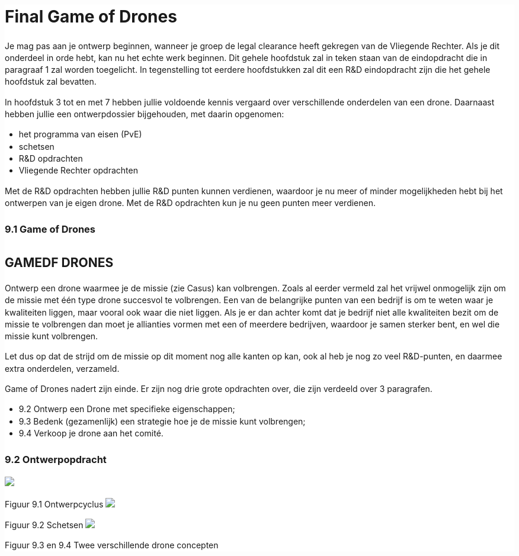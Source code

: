 # Final Game of Drones

Je mag pas aan je ontwerp beginnen, wanneer je groep de legal clearance heeft gekregen van de Vliegende Rechter. Als je dit onderdeel in orde hebt, kan nu het echte werk beginnen. Dit gehele hoofdstuk zal in teken staan van de eindopdracht die in paragraaf 1 zal worden toegelicht. In tegenstelling tot eerdere hoofdstukken zal dit een R\&D eindopdracht zijn die het gehele hoofdstuk zal bevatten.

In hoofdstuk 3 tot en met 7 hebben jullie voldoende kennis vergaard over verschillende onderdelen van een drone. Daarnaast hebben jullie een ontwerpdossier bijgehouden, met daarin opgenomen:

- het programma van eisen (PvE)
- schetsen
- R\&D opdrachten
- Vliegende Rechter opdrachten

Met de R\&D opdrachten hebben jullie R\&D punten kunnen verdienen, waardoor je nu meer of minder mogelijkheden hebt bij het ontwerpen van je eigen drone. Met de R\&D opdrachten kun je nu geen punten meer verdienen.

### 9.1 Game of Drones

## GAMEDF DRONES

Ontwerp een drone waarmee je de missie (zie Casus) kan volbrengen. Zoals al eerder vermeld zal het vrijwel onmogelijk zijn om de missie met één type drone succesvol te volbrengen. Een van de belangrijke punten van een bedrijf is om te weten waar je kwaliteiten liggen, maar vooral ook waar die niet liggen. Als je er dan achter komt dat je bedrijf niet alle kwaliteiten bezit om de missie te volbrengen dan moet je allianties vormen met een of meerdere bedrijven, waardoor je samen sterker bent, en wel die missie kunt volbrengen.

Let dus op dat de strijd om de missie op dit moment nog alle kanten op kan, ook al heb je nog zo veel R\&D-punten, en daarmee extra onderdelen, verzameld.

Game of Drones nadert zijn einde. Er zijn nog drie grote opdrachten over, die zijn verdeeld over 3 paragrafen.

- 9.2 Ontwerp een Drone met specifieke eigenschappen;
- 9.3 Bedenk (gezamenlijk) een strategie hoe je de missie kunt volbrengen;
- 9.4 Verkoop je drone aan het comité.


### 9.2 Ontwerpopdracht

![](https://cdn.mathpix.com/cropped/2025_03_08_5ed077e64a86ecc6ed79g-60.jpg?height=444&width=978&top_left_y=292&top_left_x=182)

Figuur 9.1 Ontwerpcyclus
![](https://cdn.mathpix.com/cropped/2025_03_08_5ed077e64a86ecc6ed79g-60.jpg?height=409&width=538&top_left_y=852&top_left_x=134)

Figuur 9.2 Schetsen
![](https://cdn.mathpix.com/cropped/2025_03_08_5ed077e64a86ecc6ed79g-60.jpg?height=692&width=535&top_left_y=1324&top_left_x=132)

Figuur 9.3 en 9.4 Twee verschillende drone concepten
